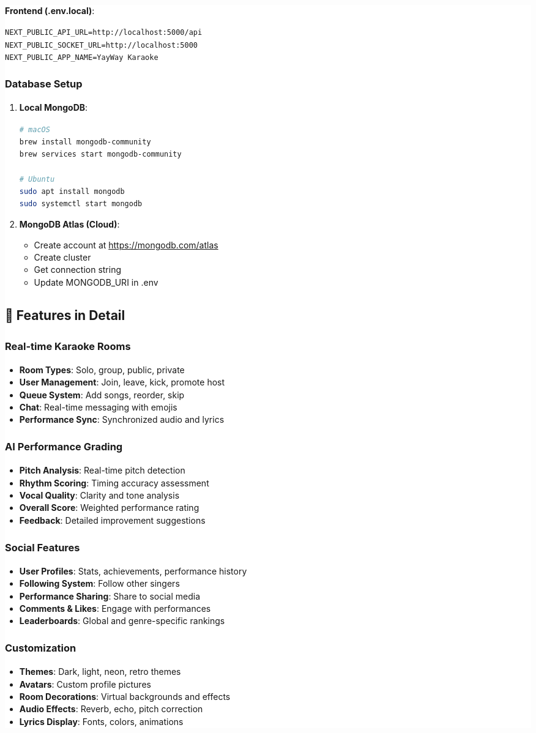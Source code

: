 **Frontend (.env.local)**:
```env
NEXT_PUBLIC_API_URL=http://localhost:5000/api
NEXT_PUBLIC_SOCKET_URL=http://localhost:5000
NEXT_PUBLIC_APP_NAME=YayWay Karaoke
```

### Database Setup

1. **Local MongoDB**:
   ```bash
   # macOS
   brew install mongodb-community
   brew services start mongodb-community
   
   # Ubuntu
   sudo apt install mongodb
   sudo systemctl start mongodb
   ```

2. **MongoDB Atlas (Cloud)**:
   - Create account at https://mongodb.com/atlas
   - Create cluster
   - Get connection string
   - Update MONGODB_URI in .env

## 📱 Features in Detail

### Real-time Karaoke Rooms
- **Room Types**: Solo, group, public, private
- **User Management**: Join, leave, kick, promote host
- **Queue System**: Add songs, reorder, skip
- **Chat**: Real-time messaging with emojis
- **Performance Sync**: Synchronized audio and lyrics

### AI Performance Grading
- **Pitch Analysis**: Real-time pitch detection
- **Rhythm Scoring**: Timing accuracy assessment
- **Vocal Quality**: Clarity and tone analysis
- **Overall Score**: Weighted performance rating
- **Feedback**: Detailed improvement suggestions

### Social Features
- **User Profiles**: Stats, achievements, performance history
- **Following System**: Follow other singers
- **Performance Sharing**: Share to social media
- **Comments & Likes**: Engage with performances
- **Leaderboards**: Global and genre-specific rankings

### Customization
- **Themes**: Dark, light, neon, retro themes
- **Avatars**: Custom profile pictures
- **Room Decorations**: Virtual backgrounds and effects
- **Audio Effects**: Reverb, echo, pitch correction
- **Lyrics Display**: Fonts, colors, animations

